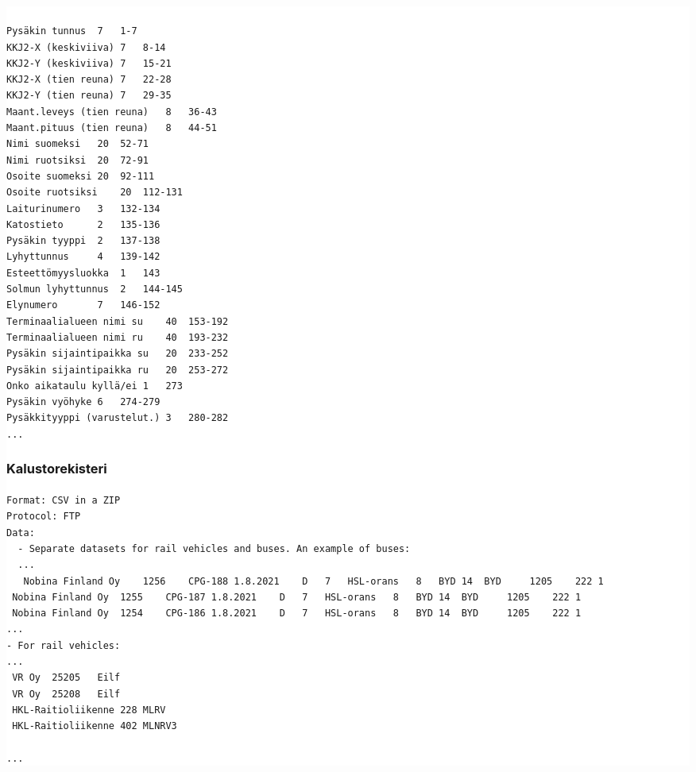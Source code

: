```

Pysäkin tunnus	7	1-7
KKJ2-X (keskiviiva)	7	8-14
KKJ2-Y (keskiviiva)	7	15-21
KKJ2-X (tien reuna)	7	22-28
KKJ2-Y (tien reuna)	7	29-35
Maant.leveys (tien reuna)	8	36-43
Maant.pituus (tien reuna)	8	44-51
Nimi suomeksi	20	52-71
Nimi ruotsiksi	20	72-91
Osoite suomeksi	20	92-111
Osoite ruotsiksi	20	112-131
Laiturinumero	3	132-134
Katostieto		2	135-136
Pysäkin tyyppi	2	137-138
Lyhyttunnus		4	139-142
Esteettömyysluokka	1	143
Solmun lyhyttunnus	2	144-145
Elynumero		7	146-152
Terminaalialueen nimi su	40	153-192
Terminaalialueen nimi ru	40	193-232
Pysäkin sijaintipaikka su	20	233-252
Pysäkin sijaintipaikka ru	20	253-272
Onko aikataulu kyllä/ei	1	273
Pysäkin vyöhyke	6	274-279
Pysäkkityyppi (varustelut.)	3	280-282
...

```

### Kalustorekisteri

```
Format: CSV in a ZIP
Protocol: FTP
Data:
  - Separate datasets for rail vehicles and buses. An example of buses:
  ...
   Nobina Finland Oy	1256	CPG-188	1.8.2021	D 	7	HSL-orans	8	BYD	14	BYD		1205	222	1
 Nobina Finland Oy	1255	CPG-187	1.8.2021	D 	7	HSL-orans	8	BYD	14	BYD		1205	222	1
 Nobina Finland Oy	1254	CPG-186	1.8.2021	D 	7	HSL-orans	8	BYD	14	BYD		1205	222	1
...
- For rail vehicles:
...
 VR Oy	25205	Eilf                                                      
 VR Oy	25208	Eilf                                                      
 HKL-Raitioliikenne	228	MLRV                                           
 HKL-Raitioliikenne	402	MLNRV3                                         

...
  ```
